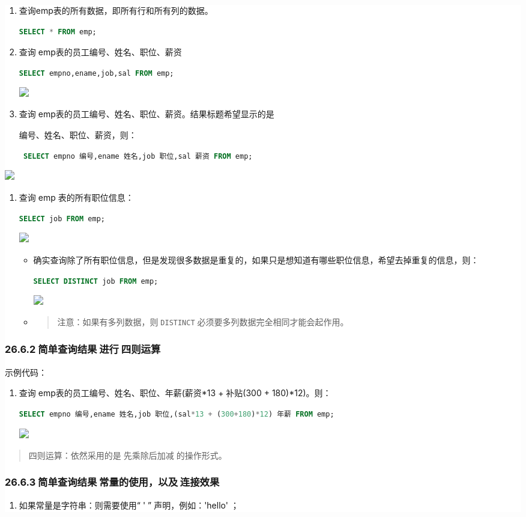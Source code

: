 1. 查询emp表的所有数据，即所有行和所有列的数据。

   ```sql
   SELECT * FROM emp;
   ```

2. 查询 emp表的员工编号、姓名、职位、薪资

   ```sql
   SELECT empno,ename,job,sal FROM emp;
   ```

   ![](http://ojx4zwltq.bkt.clouddn.com/17-3-19/53973878-file_1489905470416_17a70.png)

3. 查询 emp表的员工编号、姓名、职位、薪资。结果标题希望显示的是

   编号、姓名、职位、薪资，则：

   ```sql
    SELECT empno 编号,ename 姓名,job 职位,sal 薪资 FROM emp;  
   ```

![](http://ojx4zwltq.bkt.clouddn.com/17-3-19/72398330-file_1489905740070_14235.png)

1. 查询 emp 表的所有职位信息：

   ```sql
   SELECT job FROM emp;
   ```

   ![](http://ojx4zwltq.bkt.clouddn.com/17-3-19/21758026-file_1489905837327_acfe.png)

   - 确实查询除了所有职位信息，但是发现很多数据是重复的，如果只是想知道有哪些职位信息，希望去掉重复的信息，则：

     ```sql
     SELECT DISTINCT job FROM emp;
     ```

     ![](http://ojx4zwltq.bkt.clouddn.com/17-3-19/93556269-file_1489905984399_ac86.png)

   - > 注意：如果有多列数据，则 `DISTINCT` 必须要多列数据完全相同才能会起作用。

### 26.6.2 简单查询结果 进行 四则运算

示例代码：

1. 查询 emp表的员工编号、姓名、职位、年薪(薪资*13 + 补贴(300 + 180)\*12)。则：

   ```sql
   SELECT empno 编号,ename 姓名,job 职位,(sal*13 + (300+180)*12) 年薪 FROM emp;
   ```

   ![](http://ojx4zwltq.bkt.clouddn.com/17-3-19/87633204-file_1489907257068_a9f6.png)

> 四则运算：依然采用的是  先乘除后加减 的操作形式。

### 26.6.3 简单查询结果 常量的使用，以及 连接效果

1. 如果常量是字符串：则需要使用“ ' ”  声明，例如：'hello'  ；
